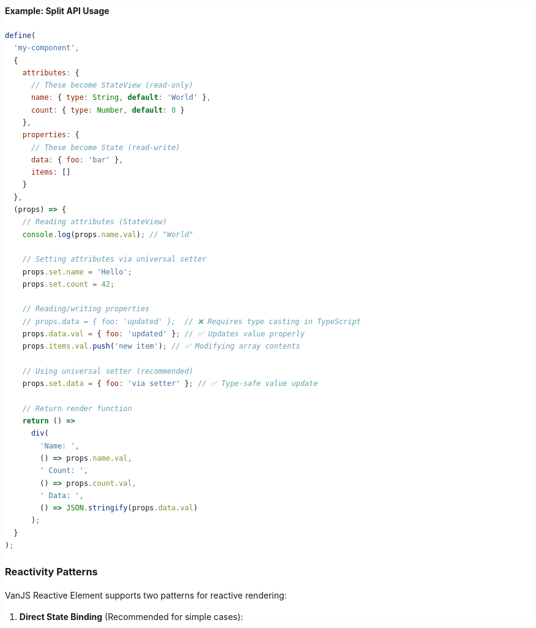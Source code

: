 #### Example: Split API Usage

```javascript
define(
  'my-component',
  {
    attributes: {
      // These become StateView (read-only)
      name: { type: String, default: 'World' },
      count: { type: Number, default: 0 }
    },
    properties: {
      // These become State (read-write)
      data: { foo: 'bar' },
      items: []
    }
  },
  (props) => {
    // Reading attributes (StateView)
    console.log(props.name.val); // "World"

    // Setting attributes via universal setter
    props.set.name = 'Hello';
    props.set.count = 42;

    // Reading/writing properties
    // props.data = { foo: 'updated' };  // ❌ Requires type casting in TypeScript
    props.data.val = { foo: 'updated' }; // ✅ Updates value properly
    props.items.val.push('new item'); // ✅ Modifying array contents

    // Using universal setter (recommended)
    props.set.data = { foo: 'via setter' }; // ✅ Type-safe value update

    // Return render function
    return () =>
      div(
        'Name: ',
        () => props.name.val,
        ' Count: ',
        () => props.count.val,
        ' Data: ',
        () => JSON.stringify(props.data.val)
      );
  }
);
```

### Reactivity Patterns

VanJS Reactive Element supports two patterns for reactive rendering:

1. **Direct State Binding** (Recommended for simple cases):
